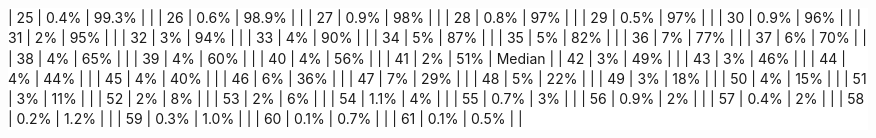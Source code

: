 | 25 | 0.4% | 99.3% |  |
| 26 | 0.6% | 98.9% |  |
| 27 | 0.9% | 98% |  |
| 28 | 0.8% | 97% |  |
| 29 | 0.5% | 97% |  |
| 30 | 0.9% | 96% |  |
| 31 | 2% | 95% |  |
| 32 | 3% | 94% |  |
| 33 | 4% | 90% |  |
| 34 | 5% | 87% |  |
| 35 | 5% | 82% |  |
| 36 | 7% | 77% |  |
| 37 | 6% | 70% |  |
| 38 | 4% | 65% |  |
| 39 | 4% | 60% |  |
| 40 | 4% | 56% |  |
| 41 | 2% | 51% | Median |
| 42 | 3% | 49% |  |
| 43 | 3% | 46% |  |
| 44 | 4% | 44% |  |
| 45 | 4% | 40% |  |
| 46 | 6% | 36% |  |
| 47 | 7% | 29% |  |
| 48 | 5% | 22% |  |
| 49 | 3% | 18% |  |
| 50 | 4% | 15% |  |
| 51 | 3% | 11% |  |
| 52 | 2% | 8% |  |
| 53 | 2% | 6% |  |
| 54 | 1.1% | 4% |  |
| 55 | 0.7% | 3% |  |
| 56 | 0.9% | 2% |  |
| 57 | 0.4% | 2% |  |
| 58 | 0.2% | 1.2% |  |
| 59 | 0.3% | 1.0% |  |
| 60 | 0.1% | 0.7% |  |
| 61 | 0.1% | 0.5% |  |